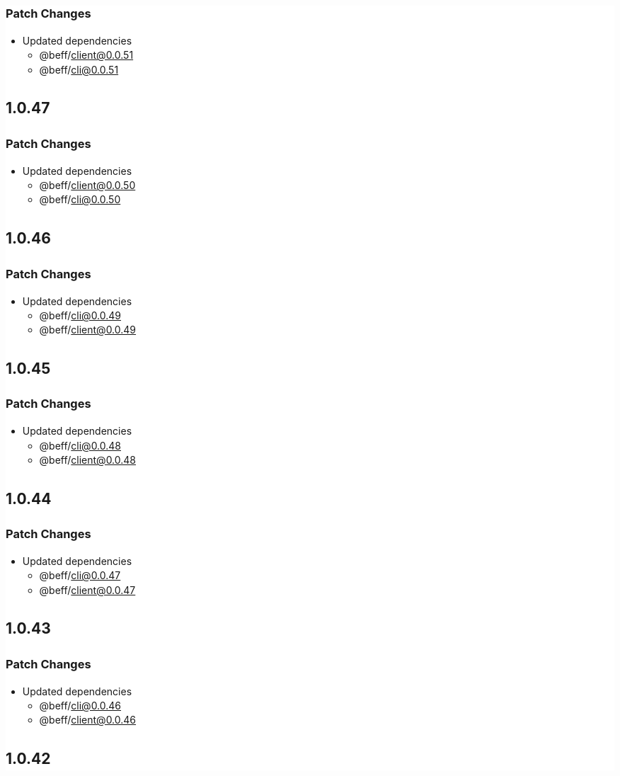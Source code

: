 ### Patch Changes

- Updated dependencies
  - @beff/client@0.0.51
  - @beff/cli@0.0.51

## 1.0.47

### Patch Changes

- Updated dependencies
  - @beff/client@0.0.50
  - @beff/cli@0.0.50

## 1.0.46

### Patch Changes

- Updated dependencies
  - @beff/cli@0.0.49
  - @beff/client@0.0.49

## 1.0.45

### Patch Changes

- Updated dependencies
  - @beff/cli@0.0.48
  - @beff/client@0.0.48

## 1.0.44

### Patch Changes

- Updated dependencies
  - @beff/cli@0.0.47
  - @beff/client@0.0.47

## 1.0.43

### Patch Changes

- Updated dependencies
  - @beff/cli@0.0.46
  - @beff/client@0.0.46

## 1.0.42

